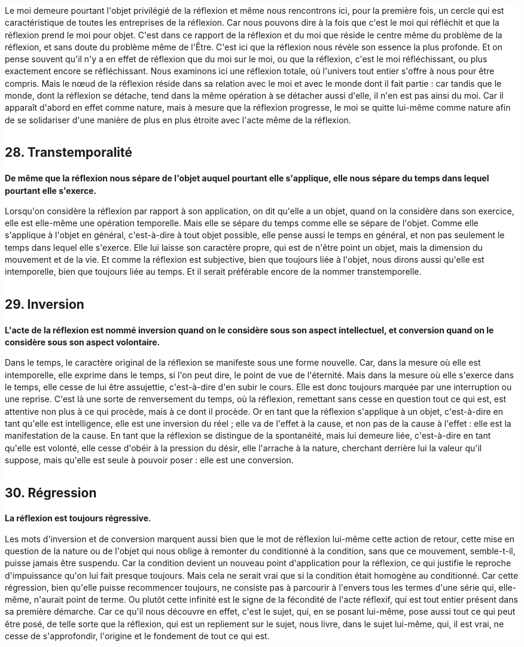 Le moi demeure pourtant l'objet privilégié de la réflexion et même nous rencontrons ici, pour la première fois, un cercle qui est caractéristique de toutes les entreprises de la réflexion. Car nous pouvons dire à la fois que c'est le moi qui réfléchit et que la réflexion prend le moi pour objet. C'est dans ce rapport de la réflexion et du moi que réside le centre même du problème de la réflexion, et sans doute du problème même de l'Être. C'est ici que la réflexion nous révèle son essence la plus profonde. Et on pense souvent qu'il n'y a en effet de réflexion que du moi sur le moi, ou que la réflexion, c'est le moi réfléchissant, ou plus exactement encore se réfléchissant. Nous examinons ici une réflexion totale, où l'univers tout entier s'offre à nous pour être compris. Mais le nœud de la réflexion réside dans sa relation avec le moi et avec le monde dont il fait partie : car tandis que le monde, dont la réflexion se détache, tend dans la même opération à se détacher aussi d'elle, il n'en est pas ainsi du moi. Car il apparaît d'abord en effet comme nature, mais à mesure que la réflexion progresse, le moi se quitte lui-même comme nature afin de se solidariser d'une manière de plus en plus étroite avec l'acte même de la réflexion.

## 28. Transtemporalité
**De même que la réflexion nous sépare de l'objet auquel pourtant elle s'applique, elle nous sépare du temps dans lequel pourtant elle s'exerce.**

Lorsqu'on considère la réflexion par rapport à son application, on dit qu'elle a un objet, quand on la considère dans son exercice, elle est elle-même une opération temporelle. Mais elle se sépare du temps comme elle se sépare de l'objet. Comme elle s'applique à l'objet en général, c'est-à-dire à tout objet possible, elle pense aussi le temps en général, et non pas seulement le temps dans lequel elle s'exerce. Elle lui laisse son caractère propre, qui est de n'être point un objet, mais la dimension du mouvement et de la vie. Et comme la réflexion est subjective, bien que toujours liée à l'objet, nous dirons aussi qu'elle est intemporelle, bien que toujours liée au temps. Et il serait préférable encore de la nommer transtemporelle.

## 29. Inversion
**L'acte de la réflexion est nommé inversion quand on le considère sous son aspect intellectuel, et conversion quand on le considère sous son aspect volontaire.**

Dans le temps, le caractère original de la réflexion se manifeste sous une forme nouvelle. Car, dans la mesure où elle est intemporelle, elle exprime dans le temps, si l'on peut dire, le point de vue de l'éternité. Mais dans la mesure où elle s'exerce dans le temps, elle cesse de lui être assujettie, c'est-à-dire d'en subir le cours. Elle est donc toujours marquée par une interruption ou une reprise. C'est là une sorte de renversement du temps, où la réflexion, remettant sans cesse en question tout ce qui est, est attentive non plus à ce qui procède, mais à ce dont il procède. Or en tant que la réflexion s'applique à un objet, c'est-à-dire en tant qu'elle est intelligence, elle est une inversion du réel ; elle va de l'effet à la cause, et non pas de la cause à l'effet : elle est la manifestation de la cause. En tant que la réflexion se distingue de la spontanéité, mais lui demeure liée, c'est-à-dire en tant qu'elle est volonté, elle cesse d'obéir à la pression du désir, elle l'arrache à la nature, cherchant derrière lui la valeur qu'il suppose, mais qu'elle est seule à pouvoir poser : elle est une conversion.

## 30. Régression
**La réflexion est toujours régressive.**

Les mots d'inversion et de conversion marquent aussi bien que le mot de réflexion lui-même cette action de retour, cette mise en question de la nature ou de l'objet qui nous oblige à remonter du conditionné à la condition, sans que ce mouvement, semble-t-il, puisse jamais être suspendu. Car la condition devient un nouveau point d'application pour la réflexion, ce qui justifie le reproche d'impuissance qu'on lui fait presque toujours. Mais cela ne serait vrai que si la condition était homogène au conditionné. Car cette régression, bien qu'elle puisse recommencer toujours, ne consiste pas à parcourir à l'envers tous les termes d'une série qui, elle-même, n'aurait point de terme. Ou plutôt cette infinité est le signe de la fécondité de l'acte réflexif, qui est tout entier présent dans sa première démarche. Car ce qu'il nous découvre en effet, c'est le sujet, qui, en se posant lui-même, pose aussi tout ce qui peut être posé, de telle sorte que la réflexion, qui est un repliement sur le sujet, nous livre, dans le sujet lui-même, qui, il est vrai, ne cesse de s'approfondir, l'origine et le fondement de tout ce qui est.
